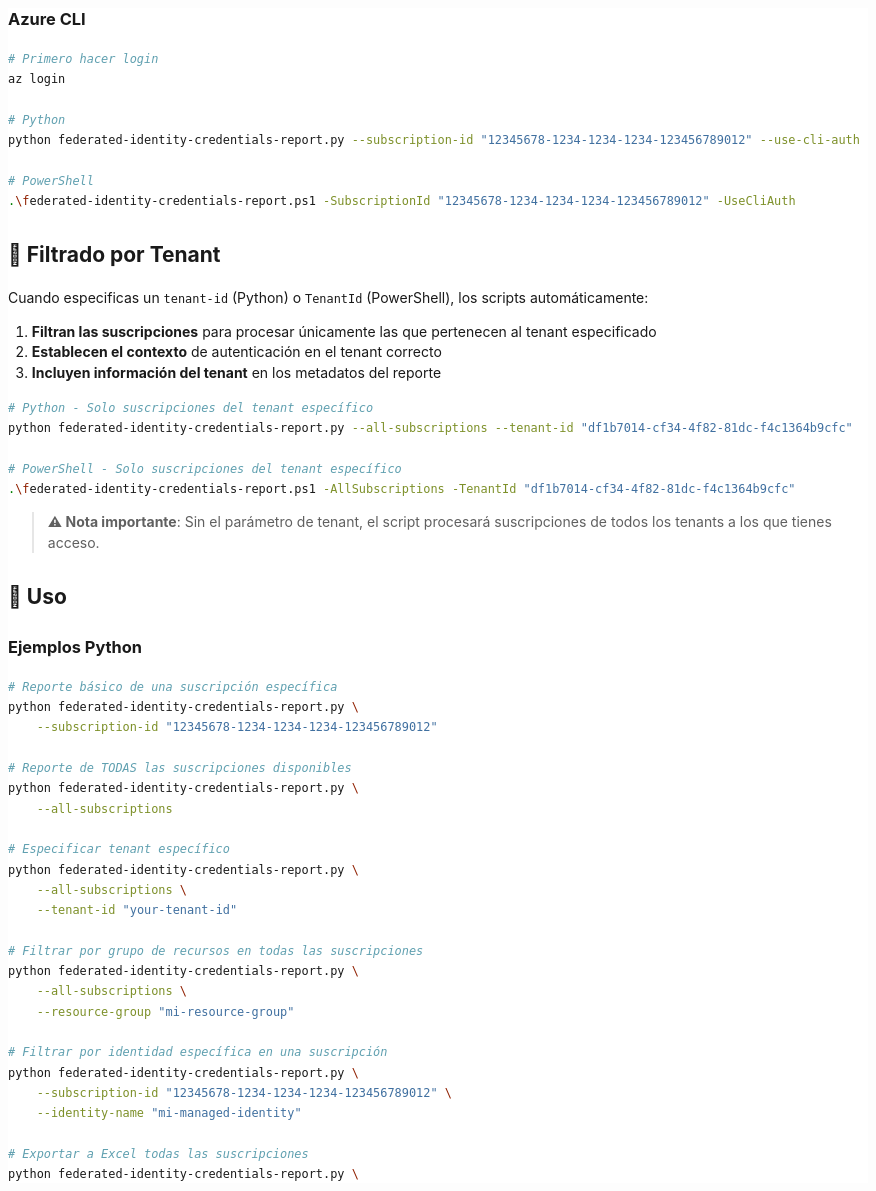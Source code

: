 ### Azure CLI
```bash
# Primero hacer login
az login

# Python
python federated-identity-credentials-report.py --subscription-id "12345678-1234-1234-1234-123456789012" --use-cli-auth

# PowerShell
.\federated-identity-credentials-report.ps1 -SubscriptionId "12345678-1234-1234-1234-123456789012" -UseCliAuth
```

## 🏢 Filtrado por Tenant

Cuando especificas un `tenant-id` (Python) o `TenantId` (PowerShell), los scripts automáticamente:

1. **Filtran las suscripciones** para procesar únicamente las que pertenecen al tenant especificado
2. **Establecen el contexto** de autenticación en el tenant correcto
3. **Incluyen información del tenant** en los metadatos del reporte

```bash
# Python - Solo suscripciones del tenant específico
python federated-identity-credentials-report.py --all-subscriptions --tenant-id "df1b7014-cf34-4f82-81dc-f4c1364b9cfc"

# PowerShell - Solo suscripciones del tenant específico  
.\federated-identity-credentials-report.ps1 -AllSubscriptions -TenantId "df1b7014-cf34-4f82-81dc-f4c1364b9cfc"
```

> **⚠️ Nota importante**: Sin el parámetro de tenant, el script procesará suscripciones de todos los tenants a los que tienes acceso.

## 📖 Uso

### Ejemplos Python

```bash
# Reporte básico de una suscripción específica
python federated-identity-credentials-report.py \
    --subscription-id "12345678-1234-1234-1234-123456789012"

# Reporte de TODAS las suscripciones disponibles
python federated-identity-credentials-report.py \
    --all-subscriptions

# Especificar tenant específico
python federated-identity-credentials-report.py \
    --all-subscriptions \
    --tenant-id "your-tenant-id"

# Filtrar por grupo de recursos en todas las suscripciones
python federated-identity-credentials-report.py \
    --all-subscriptions \
    --resource-group "mi-resource-group"

# Filtrar por identidad específica en una suscripción
python federated-identity-credentials-report.py \
    --subscription-id "12345678-1234-1234-1234-123456789012" \
    --identity-name "mi-managed-identity"

# Exportar a Excel todas las suscripciones
python federated-identity-credentials-report.py \
```